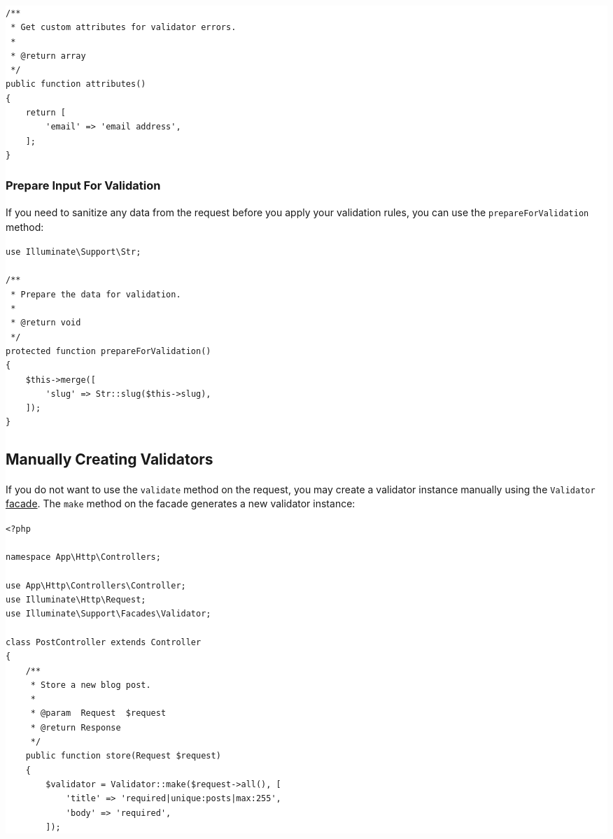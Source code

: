     /**
     * Get custom attributes for validator errors.
     *
     * @return array
     */
    public function attributes()
    {
        return [
            'email' => 'email address',
        ];
    }

<a name="prepare-input-for-validation"></a>
### Prepare Input For Validation

If you need to sanitize any data from the request before you apply your validation rules, you can use the `prepareForValidation` method:

    use Illuminate\Support\Str;

    /**
     * Prepare the data for validation.
     *
     * @return void
     */
    protected function prepareForValidation()
    {
        $this->merge([
            'slug' => Str::slug($this->slug),
        ]);
    }

<a name="manually-creating-validators"></a>
## Manually Creating Validators

If you do not want to use the `validate` method on the request, you may create a validator instance manually using the `Validator` [facade](/docs/{{version}}/facades). The `make` method on the facade generates a new validator instance:

    <?php

    namespace App\Http\Controllers;

    use App\Http\Controllers\Controller;
    use Illuminate\Http\Request;
    use Illuminate\Support\Facades\Validator;

    class PostController extends Controller
    {
        /**
         * Store a new blog post.
         *
         * @param  Request  $request
         * @return Response
         */
        public function store(Request $request)
        {
            $validator = Validator::make($request->all(), [
                'title' => 'required|unique:posts|max:255',
                'body' => 'required',
            ]);
